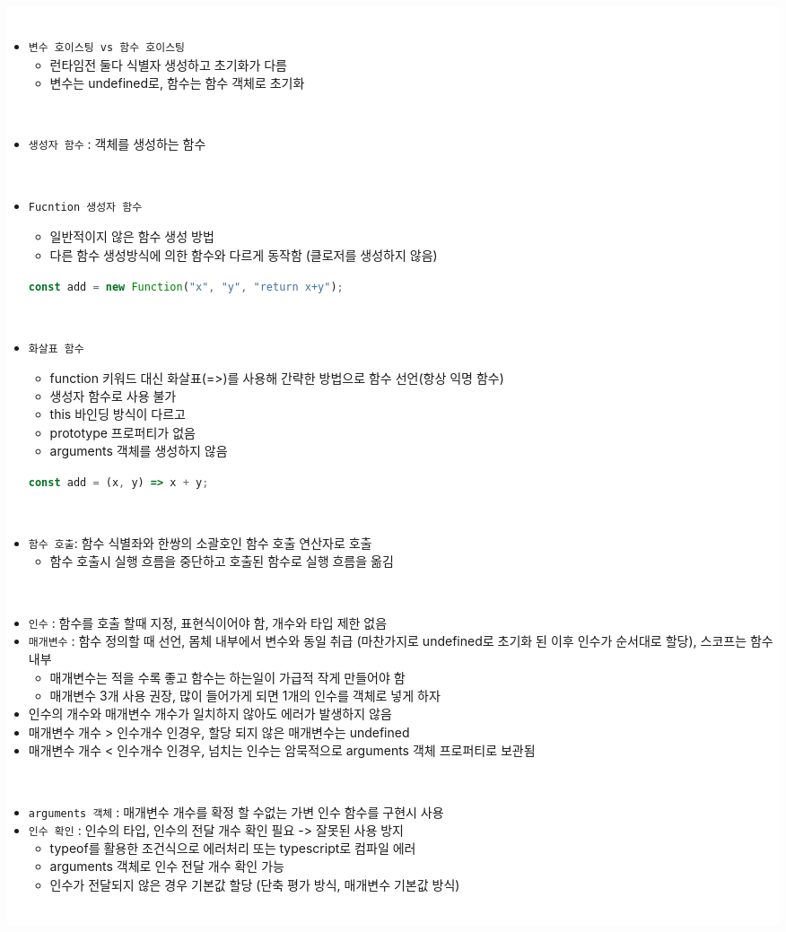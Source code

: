 <br/>

- `변수 호이스팅 vs 함수 호이스팅`
  - 런타임전 둘다 식별자 생성하고 초기화가 다름
  - 변수는 undefined로, 함수는 함수 객체로 초기화

<br/>

- `생성자 함수` : 객체를 생성하는 함수

<br/>

- `Fucntion 생성자 함수`

  - 일반적이지 않은 함수 생성 방법
  - 다른 함수 생성방식에 의한 함수와 다르게 동작함 (클로저를 생성하지 않음)

  ```js
  const add = new Function("x", "y", "return x+y");
  ```

<br/>

- `화살표 함수`

  - function 키워드 대신 화살표(=>)를 사용해 간략한 방법으로 함수 선언(항상 익명 함수)
  - 생성자 함수로 사용 불가
  - this 바인딩 방식이 다르고
  - prototype 프로퍼티가 없음
  - arguments 객체를 생성하지 않음

  ```js
  const add = (x, y) => x + y;
  ```

<br/>

- `함수 호출`: 함수 식별좌와 한쌍의 소괄호인 함수 호출 연산자로 호출
  - 함수 호출시 실행 흐름을 중단하고 호출된 함수로 실행 흐름을 옮김

<br/>

- `인수` : 함수를 호출 할때 지정, 표현식이어야 함, 개수와 타입 제한 없음
- `매개변수` : 함수 정의할 때 선언, 몸체 내부에서 변수와 동일 취급 (마찬가지로 undefined로 초기화 된 이후 인수가 순서대로 할당), 스코프는 함수 내부
  - 매개변수는 적을 수록 좋고 함수는 하는일이 가급적 작게 만들어야 함
  - 매개변수 3개 사용 권장, 많이 들어가게 되면 1개의 인수를 객체로 넣게 하자
- 인수의 개수와 매개변수 개수가 일치하지 않아도 에러가 발생하지 않음
- 매개변수 개수 > 인수개수 인경우, 할당 되지 않은 매개변수는 undefined
- 매개변수 개수 < 인수개수 인경우, 넘치는 인수는 암묵적으로 arguments 객체 프로퍼티로 보관됨

<br/>

- `arguments 객체` : 매개변수 개수를 확정 할 수없는 가변 인수 함수를 구현시 사용
- `인수 확인` : 인수의 타입, 인수의 전달 개수 확인 필요 -> 잘못된 사용 방지
  - typeof를 활용한 조건식으로 에러처리 또는 typescript로 컴파일 에러
  - arguments 객체로 인수 전달 개수 확인 가능
  - 인수가 전달되지 않은 경우 기본값 할당 (단축 평가 방식, 매개변수 기본값 방식)

<br/>
